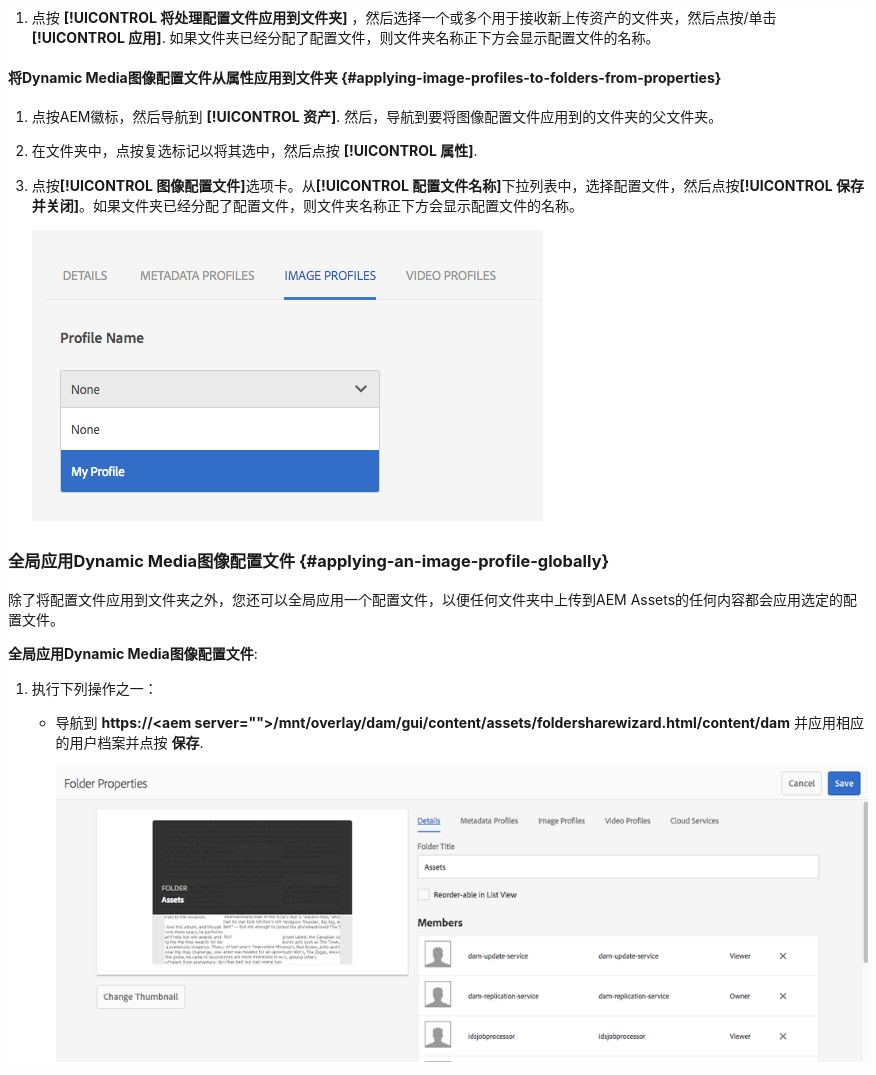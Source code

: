 1. 点按 **[!UICONTROL 将处理配置文件应用到文件夹]** ，然后选择一个或多个用于接收新上传资产的文件夹，然后点按/单击 **[!UICONTROL 应用]**. 如果文件夹已经分配了配置文件，则文件夹名称正下方会显示配置文件的名称。

#### 将Dynamic Media图像配置文件从属性应用到文件夹 {#applying-image-profiles-to-folders-from-properties}

1. 点按AEM徽标，然后导航到 **[!UICONTROL 资产]**. 然后，导航到要将图像配置文件应用到的文件夹的父文件夹。
1. 在文件夹中，点按复选标记以将其选中，然后点按 **[!UICONTROL 属性]**.
1. 点按&#x200B;**[!UICONTROL 图像配置文件]**&#x200B;选项卡。从&#x200B;**[!UICONTROL 配置文件名称]**&#x200B;下拉列表中，选择配置文件，然后点按&#x200B;**[!UICONTROL 保存并关闭]**。如果文件夹已经分配了配置文件，则文件夹名称正下方会显示配置文件的名称。

   ![chlimage_1-256](assets/chlimage_1-256.png)

### 全局应用Dynamic Media图像配置文件 {#applying-an-image-profile-globally}

除了将配置文件应用到文件夹之外，您还可以全局应用一个配置文件，以便任何文件夹中上传到AEM Assets的任何内容都会应用选定的配置文件。

**全局应用Dynamic Media图像配置文件**:

1. 执行下列操作之一：

   * 导航到 **https://&lt;aem server=&quot;&quot;>/mnt/overlay/dam/gui/content/assets/foldersharewizard.html/content/dam** 并应用相应的用户档案并点按 **保存**.

      ![chlimage_1-257](assets/chlimage_1-257.png)
